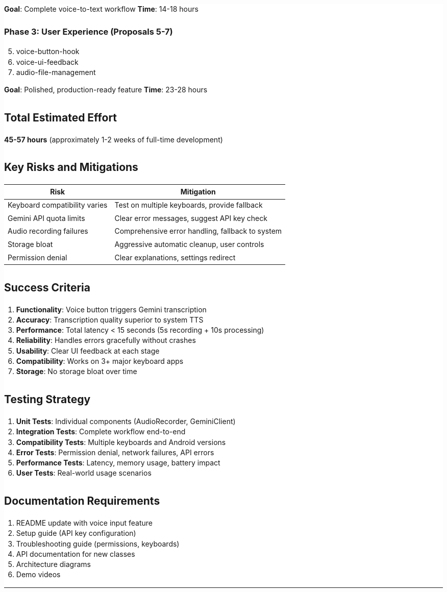 **Goal**: Complete voice-to-text workflow
**Time**: 14-18 hours

### Phase 3: User Experience (Proposals 5-7)
5. voice-button-hook
6. voice-ui-feedback
7. audio-file-management

**Goal**: Polished, production-ready feature
**Time**: 23-28 hours

## Total Estimated Effort
**45-57 hours** (approximately 1-2 weeks of full-time development)

## Key Risks and Mitigations

| Risk | Mitigation |
|------|-----------|
| Keyboard compatibility varies | Test on multiple keyboards, provide fallback |
| Gemini API quota limits | Clear error messages, suggest API key check |
| Audio recording failures | Comprehensive error handling, fallback to system |
| Storage bloat | Aggressive automatic cleanup, user controls |
| Permission denial | Clear explanations, settings redirect |

## Success Criteria

1. **Functionality**: Voice button triggers Gemini transcription
2. **Accuracy**: Transcription quality superior to system TTS
3. **Performance**: Total latency < 15 seconds (5s recording + 10s processing)
4. **Reliability**: Handles errors gracefully without crashes
5. **Usability**: Clear UI feedback at each stage
6. **Compatibility**: Works on 3+ major keyboard apps
7. **Storage**: No storage bloat over time

## Testing Strategy

1. **Unit Tests**: Individual components (AudioRecorder, GeminiClient)
2. **Integration Tests**: Complete workflow end-to-end
3. **Compatibility Tests**: Multiple keyboards and Android versions
4. **Error Tests**: Permission denial, network failures, API errors
5. **Performance Tests**: Latency, memory usage, battery impact
6. **User Tests**: Real-world usage scenarios

## Documentation Requirements

1. README update with voice input feature
2. Setup guide (API key configuration)
3. Troubleshooting guide (permissions, keyboards)
4. API documentation for new classes
5. Architecture diagrams
6. Demo videos

---